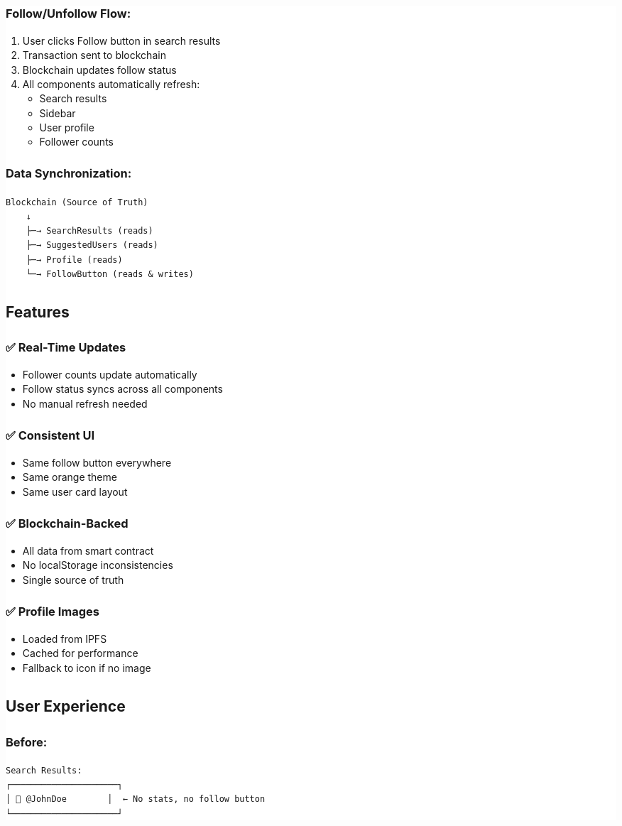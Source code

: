 ### Follow/Unfollow Flow:
1. User clicks Follow button in search results
2. Transaction sent to blockchain
3. Blockchain updates follow status
4. All components automatically refresh:
   - Search results
   - Sidebar
   - User profile
   - Follower counts

### Data Synchronization:
```
Blockchain (Source of Truth)
    ↓
    ├─→ SearchResults (reads)
    ├─→ SuggestedUsers (reads)
    ├─→ Profile (reads)
    └─→ FollowButton (reads & writes)
```

## Features

### ✅ Real-Time Updates
- Follower counts update automatically
- Follow status syncs across all components
- No manual refresh needed

### ✅ Consistent UI
- Same follow button everywhere
- Same orange theme
- Same user card layout

### ✅ Blockchain-Backed
- All data from smart contract
- No localStorage inconsistencies
- Single source of truth

### ✅ Profile Images
- Loaded from IPFS
- Cached for performance
- Fallback to icon if no image

## User Experience

### Before:
```
Search Results:
┌─────────────────────┐
│ 👤 @JohnDoe        │  ← No stats, no follow button
└─────────────────────┘
```
